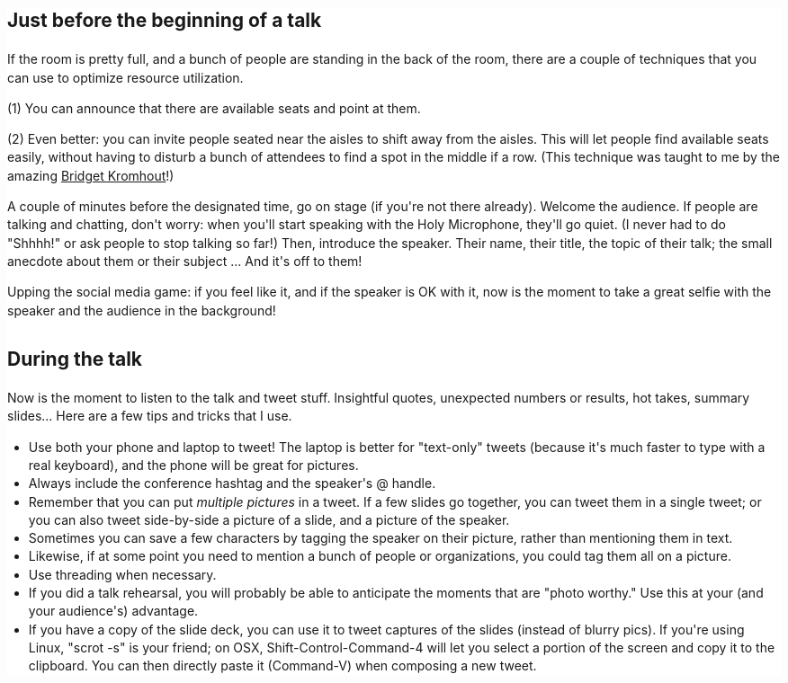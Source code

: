 
## Just before the beginning of a talk

If the room is pretty full, and a bunch of people are standing
in the back of the room, there are a couple of techniques that
you can use to optimize resource utilization.

(1) You can announce that there are available seats and point
at them.

(2) Even better: you can invite people seated near the aisles
to shift away from the aisles. This will let people find
available seats easily, without having to disturb a bunch
of attendees to find a spot in the middle if a row.
(This technique was taught to me by the amazing [Bridget
Kromhout](https://twitter.com/bridgetkromhout)!)

A couple of minutes before the designated time, go on stage
(if you're not there already). Welcome the audience. If people
are talking and chatting, don't worry: when you'll start speaking
with the Holy Microphone, they'll go quiet. (I never had to
do "Shhhh!" or ask people to stop talking so far!) Then,
introduce the speaker. Their name, their title, the topic of
their talk; the small anecdote about them or their subject ...
And it's off to them!

Upping the social media game: if you feel like it, and if
the speaker is OK with it, now is the moment to take a great
selfie with the speaker and the audience in the background!


## During the talk

Now is the moment to listen to the talk and tweet stuff.
Insightful quotes, unexpected numbers or results, hot
takes, summary slides... Here are a few tips and tricks that I use.

- Use both your phone and laptop to tweet! The laptop
  is better for "text-only" tweets (because it's 
  much faster to type with a real keyboard), and the
  phone will be great for pictures.
- Always include the conference hashtag and the speaker's @ handle.
- Remember that you can put *multiple pictures* in a tweet.
  If a few slides go together, you can tweet them in a single
  tweet; or you can also tweet side-by-side a picture of
  a slide, and a picture of the speaker.
- Sometimes you can save a few characters by tagging the
  speaker on their picture, rather than mentioning them in
  text.
- Likewise, if at some point you need to mention a bunch of
  people or organizations, you could tag them all on a picture.
- Use threading when necessary.
- If you did a talk rehearsal, you will probably be able to
  anticipate the moments that are "photo worthy." Use this
  at your (and your audience's) advantage.
- If you have a copy of the slide deck, you can use it
  to tweet captures of the slides (instead of blurry pics).
  If you're using Linux, "scrot -s" is your friend; on OSX,
  Shift-Control-Command-4 will let you select a portion of
  the screen and copy it to the clipboard. You can then
  directly paste it (Command-V) when composing a new tweet.

